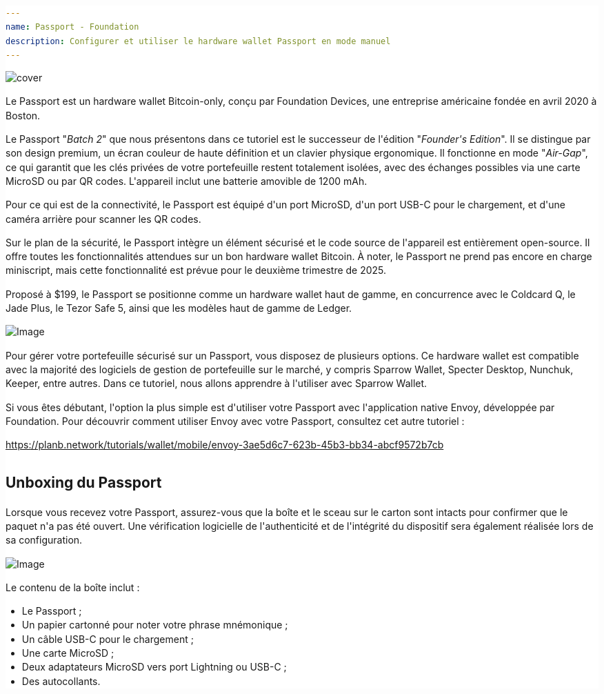 ```yaml
---
name: Passport - Foundation
description: Configurer et utiliser le hardware wallet Passport en mode manuel
---
```

![cover](assets/cover.webp)

Le Passport est un hardware wallet Bitcoin-only, conçu par Foundation Devices, une entreprise américaine fondée en avril 2020 à Boston.

Le Passport "*Batch 2*" que nous présentons dans ce tutoriel est le successeur de l'édition "*Founder's Edition*". Il se distingue par son design premium, un écran couleur de haute définition et un clavier physique ergonomique. Il fonctionne en mode "*Air-Gap*", ce qui garantit que les clés privées de votre portefeuille restent totalement isolées, avec des échanges possibles via une carte MicroSD ou par QR codes. L'appareil inclut une batterie amovible de 1200 mAh.

Pour ce qui est de la connectivité, le Passport est équipé d'un port MicroSD, d'un port USB-C pour le chargement, et d'une caméra arrière pour scanner les QR codes.

Sur le plan de la sécurité, le Passport intègre un élément sécurisé et le code source de l'appareil est entièrement open-source. Il offre toutes les fonctionnalités attendues sur un bon hardware wallet Bitcoin. À noter, le Passport ne prend pas encore en charge miniscript, mais cette fonctionnalité est prévue pour le deuxième trimestre de 2025.

Proposé à $199, le Passport se positionne comme un hardware wallet haut de gamme, en concurrence avec le Coldcard Q, le Jade Plus, le Tezor Safe 5, ainsi que les modèles haut de gamme de Ledger.

![Image](assets/fr/01.webp)

Pour gérer votre portefeuille sécurisé sur un Passport, vous disposez de plusieurs options. Ce hardware wallet est compatible avec la majorité des logiciels de gestion de portefeuille sur le marché, y compris Sparrow Wallet, Specter Desktop, Nunchuk, Keeper, entre autres. Dans ce tutoriel, nous allons apprendre à l'utiliser avec Sparrow Wallet.

Si vous êtes débutant, l'option la plus simple est d'utiliser votre Passport avec l'application native Envoy, développée par Foundation. Pour découvrir comment utiliser Envoy avec votre Passport, consultez cet autre tutoriel :

https://planb.network/tutorials/wallet/mobile/envoy-3ae5d6c7-623b-45b3-bb34-abcf9572b7cb

## Unboxing du Passport

Lorsque vous recevez votre Passport, assurez-vous que la boîte et le sceau sur le carton sont intacts pour confirmer que le paquet n'a pas été ouvert. Une vérification logicielle de l'authenticité et de l'intégrité du dispositif sera également réalisée lors de sa configuration.

![Image](assets/fr/02.webp)

Le contenu de la boîte inclut :
- Le Passport ;
- Un papier cartonné pour noter votre phrase mnémonique ;
- Un câble USB-C pour le chargement ;
- Une carte MicroSD ;
- Deux adaptateurs MicroSD vers port Lightning ou USB-C ;
- Des autocollants.
